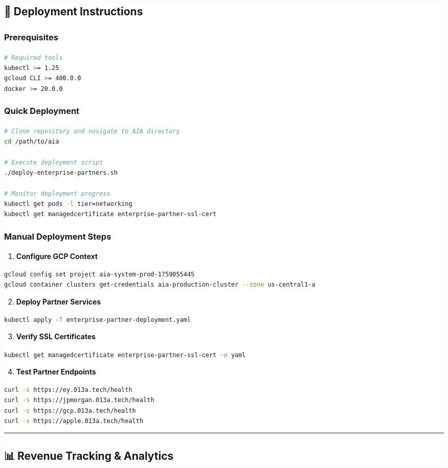 
## 🚀 Deployment Instructions

### Prerequisites
```bash
# Required tools
kubectl >= 1.25
gcloud CLI >= 400.0.0
docker >= 20.0.0
```

### Quick Deployment
```bash
# Clone repository and navigate to AIA directory
cd /path/to/aia

# Execute deployment script
./deploy-enterprise-partners.sh

# Monitor deployment progress
kubectl get pods -l tier=networking
kubectl get managedcertificate enterprise-partner-ssl-cert
```

### Manual Deployment Steps

1. **Configure GCP Context**
```bash
gcloud config set project aia-system-prod-1759055445
gcloud container clusters get-credentials aia-production-cluster --zone us-central1-a
```

2. **Deploy Partner Services**
```bash
kubectl apply -f enterprise-partner-deployment.yaml
```

3. **Verify SSL Certificates**
```bash
kubectl get managedcertificate enterprise-partner-ssl-cert -o yaml
```

4. **Test Partner Endpoints**
```bash
curl -s https://ey.013a.tech/health
curl -s https://jpmorgan.013a.tech/health
curl -s https://gcp.013a.tech/health
curl -s https://apple.013a.tech/health
```

---

## 📊 Revenue Tracking & Analytics

